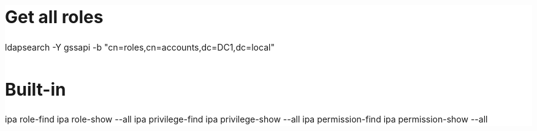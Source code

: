 # Get all roles
ldapsearch -Y gssapi -b "cn=roles,cn=accounts,dc=DC1,dc=local"

# Built-in
ipa role-find
ipa role-show <role> --all
ipa privilege-find 
ipa privilege-show <privilege> --all
ipa permission-find
ipa permission-show <permission> --all
